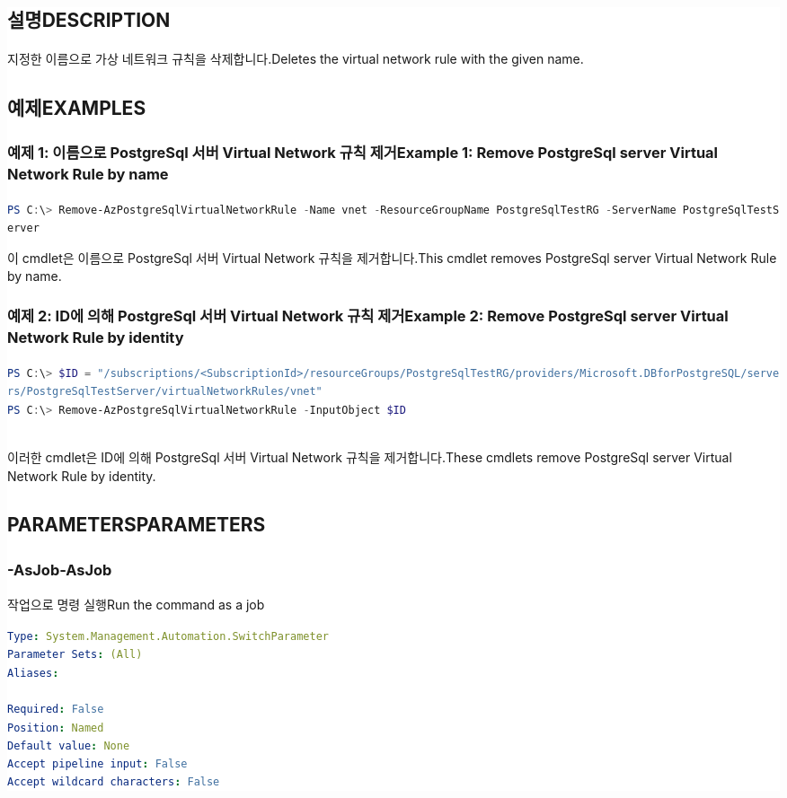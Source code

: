## <span data-ttu-id="5d8f1-107">설명</span><span class="sxs-lookup"><span data-stu-id="5d8f1-107">DESCRIPTION</span></span>
<span data-ttu-id="5d8f1-108">지정한 이름으로 가상 네트워크 규칙을 삭제합니다.</span><span class="sxs-lookup"><span data-stu-id="5d8f1-108">Deletes the virtual network rule with the given name.</span></span>

## <span data-ttu-id="5d8f1-109">예제</span><span class="sxs-lookup"><span data-stu-id="5d8f1-109">EXAMPLES</span></span>

### <span data-ttu-id="5d8f1-110">예제 1: 이름으로 PostgreSql 서버 Virtual Network 규칙 제거</span><span class="sxs-lookup"><span data-stu-id="5d8f1-110">Example 1: Remove PostgreSql server Virtual Network Rule by name</span></span>
```powershell
PS C:\> Remove-AzPostgreSqlVirtualNetworkRule -Name vnet -ResourceGroupName PostgreSqlTestRG -ServerName PostgreSqlTestServer

```

<span data-ttu-id="5d8f1-111">이 cmdlet은 이름으로 PostgreSql 서버 Virtual Network 규칙을 제거합니다.</span><span class="sxs-lookup"><span data-stu-id="5d8f1-111">This cmdlet removes PostgreSql server Virtual Network Rule by name.</span></span>

### <span data-ttu-id="5d8f1-112">예제 2: ID에 의해 PostgreSql 서버 Virtual Network 규칙 제거</span><span class="sxs-lookup"><span data-stu-id="5d8f1-112">Example 2: Remove PostgreSql server Virtual Network Rule by identity</span></span>
```powershell
PS C:\> $ID = "/subscriptions/<SubscriptionId>/resourceGroups/PostgreSqlTestRG/providers/Microsoft.DBforPostgreSQL/servers/PostgreSqlTestServer/virtualNetworkRules/vnet"
PS C:\> Remove-AzPostgreSqlVirtualNetworkRule -InputObject $ID
 
```

<span data-ttu-id="5d8f1-113">이러한 cmdlet은 ID에 의해 PostgreSql 서버 Virtual Network 규칙을 제거합니다.</span><span class="sxs-lookup"><span data-stu-id="5d8f1-113">These cmdlets remove PostgreSql server Virtual Network Rule by identity.</span></span>

## <span data-ttu-id="5d8f1-114">PARAMETERS</span><span class="sxs-lookup"><span data-stu-id="5d8f1-114">PARAMETERS</span></span>

### <span data-ttu-id="5d8f1-115">-AsJob</span><span class="sxs-lookup"><span data-stu-id="5d8f1-115">-AsJob</span></span>
<span data-ttu-id="5d8f1-116">작업으로 명령 실행</span><span class="sxs-lookup"><span data-stu-id="5d8f1-116">Run the command as a job</span></span>

```yaml
Type: System.Management.Automation.SwitchParameter
Parameter Sets: (All)
Aliases:

Required: False
Position: Named
Default value: None
Accept pipeline input: False
Accept wildcard characters: False
```
